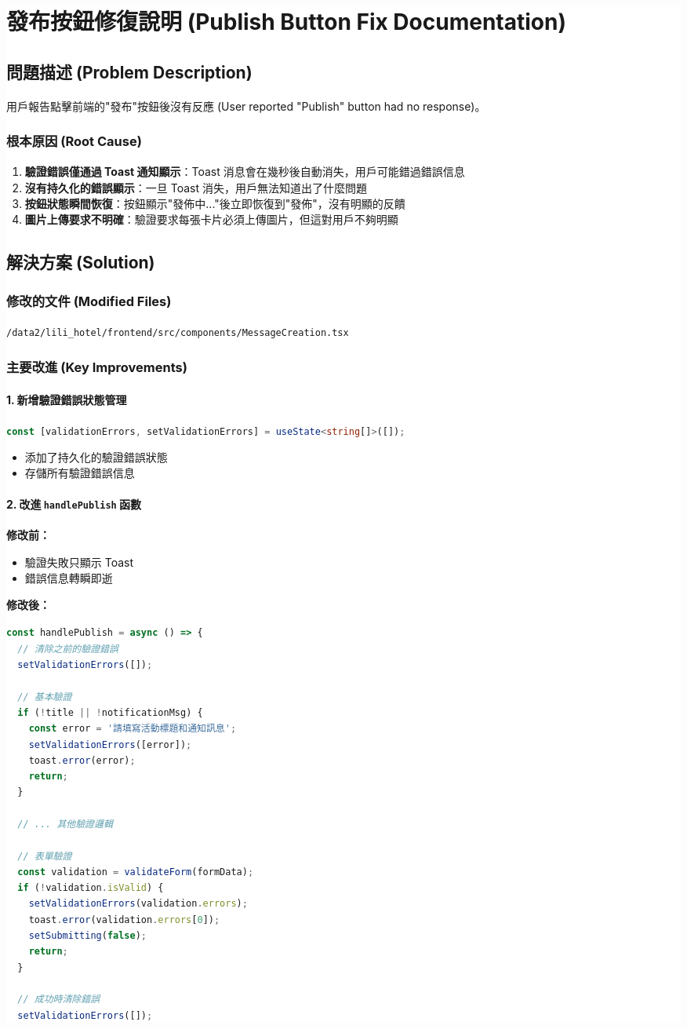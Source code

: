 # 發布按鈕修復說明 (Publish Button Fix Documentation)

## 問題描述 (Problem Description)

用戶報告點擊前端的"發布"按鈕後沒有反應 (User reported "Publish" button had no response)。

### 根本原因 (Root Cause)

1. **驗證錯誤僅通過 Toast 通知顯示**：Toast 消息會在幾秒後自動消失，用戶可能錯過錯誤信息
2. **沒有持久化的錯誤顯示**：一旦 Toast 消失，用戶無法知道出了什麼問題
3. **按鈕狀態瞬間恢復**：按鈕顯示"發佈中..."後立即恢復到"發佈"，沒有明顯的反饋
4. **圖片上傳要求不明確**：驗證要求每張卡片必須上傳圖片，但這對用戶不夠明顯

## 解決方案 (Solution)

### 修改的文件 (Modified Files)

`/data2/lili_hotel/frontend/src/components/MessageCreation.tsx`

### 主要改進 (Key Improvements)

#### 1. 新增驗證錯誤狀態管理

```typescript
const [validationErrors, setValidationErrors] = useState<string[]>([]);
```

- 添加了持久化的驗證錯誤狀態
- 存儲所有驗證錯誤信息

#### 2. 改進 `handlePublish` 函數

**修改前：**
- 驗證失敗只顯示 Toast
- 錯誤信息轉瞬即逝

**修改後：**
```typescript
const handlePublish = async () => {
  // 清除之前的驗證錯誤
  setValidationErrors([]);

  // 基本驗證
  if (!title || !notificationMsg) {
    const error = '請填寫活動標題和通知訊息';
    setValidationErrors([error]);
    toast.error(error);
    return;
  }

  // ... 其他驗證邏輯

  // 表單驗證
  const validation = validateForm(formData);
  if (!validation.isValid) {
    setValidationErrors(validation.errors);
    toast.error(validation.errors[0]);
    setSubmitting(false);
    return;
  }

  // 成功時清除錯誤
  setValidationErrors([]);

```